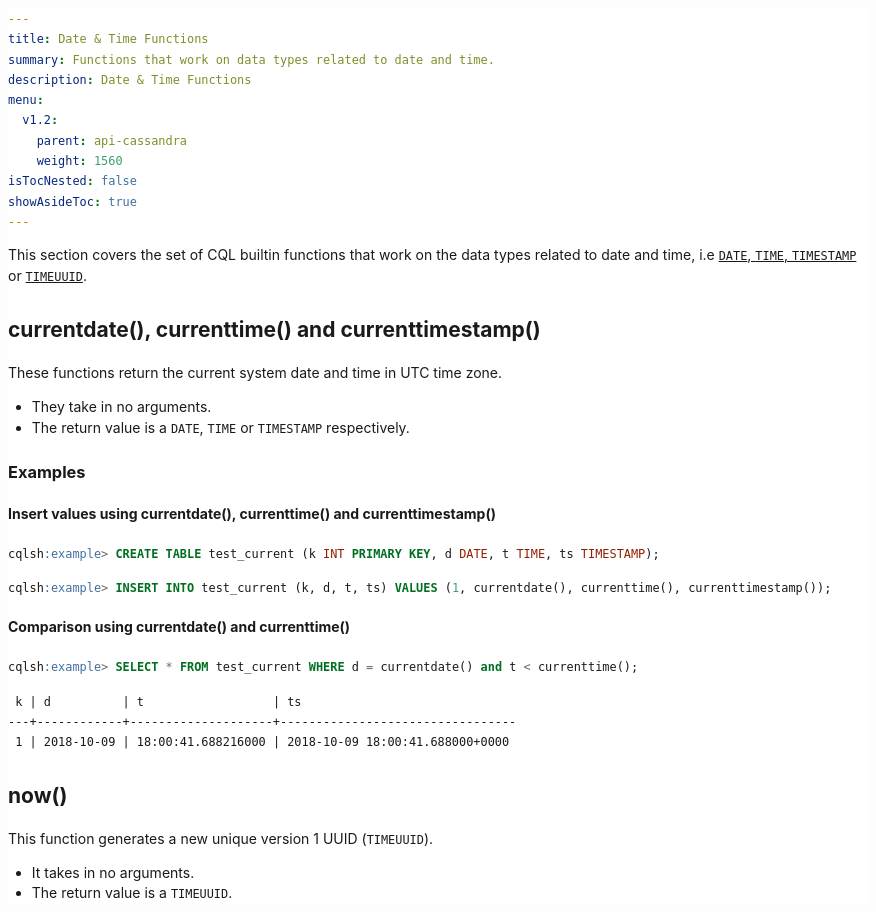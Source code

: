 ```yaml
---
title: Date & Time Functions
summary: Functions that work on data types related to date and time.
description: Date & Time Functions
menu:
  v1.2:
    parent: api-cassandra
    weight: 1560
isTocNested: false
showAsideToc: true
---
```


This section covers the set of CQL builtin functions that work on the data types related to
date and time, i.e [`DATE`, `TIME`, `TIMESTAMP`](../type_datetime) or [`TIMEUUID`](../type_uuid).

## currentdate(), currenttime() and currenttimestamp()

These functions return the current system date and time in UTC time zone.

- They take in no arguments.
- The return value is a `DATE`, `TIME` or `TIMESTAMP` respectively.

### Examples

#### Insert values using currentdate(), currenttime() and currenttimestamp()

```sql
cqlsh:example> CREATE TABLE test_current (k INT PRIMARY KEY, d DATE, t TIME, ts TIMESTAMP);
```

```sql
cqlsh:example> INSERT INTO test_current (k, d, t, ts) VALUES (1, currentdate(), currenttime(), currenttimestamp());
```

#### Comparison using currentdate() and currenttime()

```sql
cqlsh:example> SELECT * FROM test_current WHERE d = currentdate() and t < currenttime();
```

```
 k | d          | t                  | ts
---+------------+--------------------+---------------------------------
 1 | 2018-10-09 | 18:00:41.688216000 | 2018-10-09 18:00:41.688000+0000
```

## now()

This function generates a new unique version 1 UUID (`TIMEUUID`).

- It takes in no arguments.
- The return value is a `TIMEUUID`.
